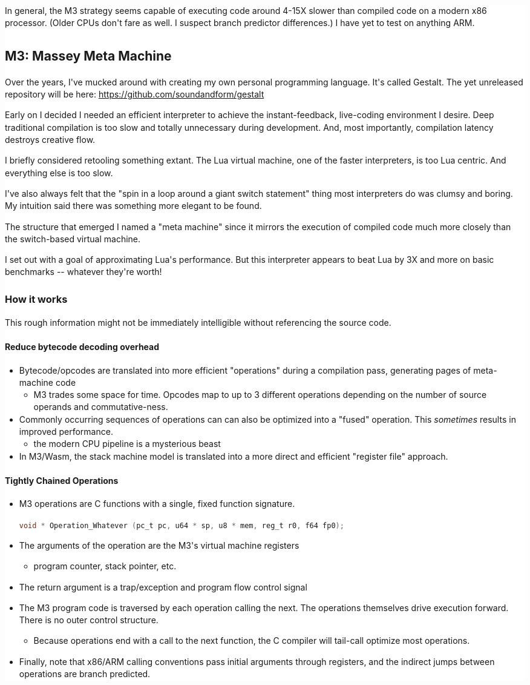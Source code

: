 
In general, the M3 strategy seems capable of executing code around 4-15X slower than compiled code on a modern x86 processor.   (Older CPUs don't fare as well. I suspect branch predictor differences.)  I have yet to test on anything ARM.

## M3: Massey Meta Machine

Over the years, I've mucked around with creating my own personal programming language. It's called Gestalt. The yet unreleased repository will be here: https://github.com/soundandform/gestalt

Early on I decided I needed an efficient interpreter to achieve the instant-feedback, live-coding environment I desire.  Deep traditional compilation is too slow and totally unnecessary during development.  And, most importantly, compilation latency destroys creative flow.

I briefly considered retooling something extant.  The Lua virtual machine, one of the faster interpreters, is too Lua centric.  And everything else is too slow.

I've also always felt that the "spin in a loop around a giant switch statement" thing most interpreters do was clumsy and boring.  My intuition said there was something more elegant to be found.

The structure that emerged I named a "meta machine" since it mirrors the execution of compiled code much more closely than the switch-based virtual machine.  

I set out with a goal of approximating Lua's performance. But this interpreter appears to beat Lua by 3X and more on basic benchmarks -- whatever they're worth!  

### How it works

This rough information might not be immediately intelligible without referencing the source code.

#### Reduce bytecode decoding overhead

* Bytecode/opcodes are translated into more efficient "operations" during a compilation pass, generating pages of meta-machine code
    * M3 trades some space for time. Opcodes map to up to 3 different operations depending on the number of source operands and commutative-ness.
* Commonly occurring sequences of operations can can also be optimized into a "fused" operation.  This *sometimes* results in improved performance.
    * the modern CPU pipeline is a mysterious beast
* In M3/Wasm, the stack machine model is translated into a more direct and efficient "register file" approach.

#### Tightly Chained Operations

* M3 operations are C functions with a single, fixed function signature.

   ```C
   void * Operation_Whatever (pc_t pc, u64 * sp, u8 * mem, reg_t r0, f64 fp0);
   ```

* The arguments of the operation are the M3's virtual machine registers
    * program counter, stack pointer, etc.
* The return argument is a trap/exception and program flow control signal
* The M3 program code is traversed by each operation calling the next. The operations themselves drive execution forward. There is no outer control structure.
    * Because operations end with a call to the next function, the C compiler will tail-call optimize most operations.
* Finally, note that x86/ARM calling conventions pass initial arguments through registers, and the indirect jumps between operations are branch predicted.
